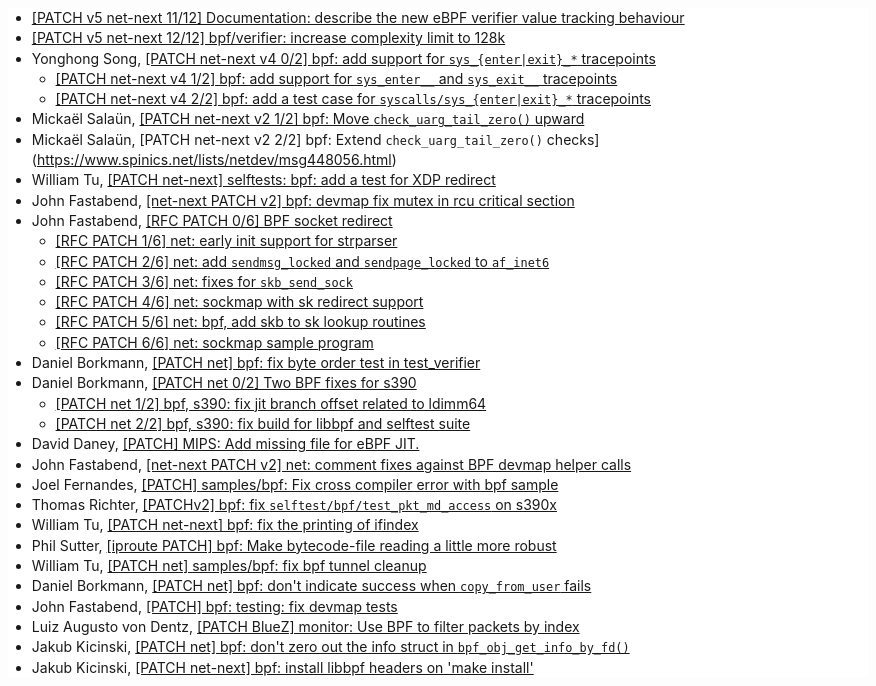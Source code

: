   - [[PATCH v5 net-next 11/12] Documentation: describe the new eBPF verifier value tracking behaviour](https://www.mail-archive.com/linux-kernel@vger.kernel.org/msg1463057.html)
  - [[PATCH v5 net-next 12/12] bpf/verifier: increase complexity limit to 128k](https://www.mail-archive.com/linux-kernel@vger.kernel.org/msg1463059.html)
- Yonghong Song, [[PATCH net-next v4 0/2] bpf: add support for `sys_{enter|exit}_*` tracepoints](https://www.spinics.net/lists/netdev/msg447768.html)
  - [[PATCH net-next v4 1/2] bpf: add support for `sys_enter__` and `sys_exit__` tracepoints](https://www.spinics.net/lists/netdev/msg447769.html)
  - [[PATCH net-next v4 2/2] bpf: add a test case for `syscalls/sys_{enter|exit}_*` tracepoints](https://www.spinics.net/lists/netdev/msg447770.html)
- Mickaël Salaün, [[PATCH net-next v2 1/2] bpf: Move `check_uarg_tail_zero()` upward](https://www.spinics.net/lists/netdev/msg448057.html)
- Mickaël Salaün, [PATCH net-next v2 2/2] bpf: Extend `check_uarg_tail_zero()` checks](https://www.spinics.net/lists/netdev/msg448056.html)
- William Tu, [[PATCH net-next] selftests: bpf: add a test for XDP redirect](https://www.spinics.net/lists/netdev/msg448116.html)
- John Fastabend, [[net-next PATCH v2] bpf: devmap fix mutex in rcu critical section](https://patchwork.ozlabs.org/patch/798146/)
- John Fastabend, [[RFC PATCH 0/6] BPF socket redirect](https://www.spinics.net/lists/netdev/msg447591.html)
  - [[RFC PATCH 1/6] net: early init support for strparser](https://www.spinics.net/lists/netdev/msg447592.html)
  - [[RFC PATCH 2/6] net: add `sendmsg_locked` and `sendpage_locked` to `af_inet6`](https://www.spinics.net/lists/netdev/msg447593.html)
  - [[RFC PATCH 3/6] net: fixes for `skb_send_sock`](https://www.spinics.net/lists/netdev/msg447594.html)
  - [[RFC PATCH 4/6] net: sockmap with sk redirect support](https://www.spinics.net/lists/netdev/msg447595.html)
  - [[RFC PATCH 5/6] net: bpf, add skb to sk lookup routines](https://www.spinics.net/lists/netdev/msg447596.html)
  - [[RFC PATCH 6/6] net: sockmap sample program](https://www.spinics.net/lists/netdev/msg447597.html)
- Daniel Borkmann, [[PATCH net] bpf: fix byte order test in test_verifier](https://www.mail-archive.com/netdev@vger.kernel.org/msg181028.html)
- Daniel Borkmann, [[PATCH net 0/2] Two BPF fixes for s390](https://www.spinics.net/lists/netdev/msg447642.html)
  - [[PATCH net 1/2] bpf, s390: fix jit branch offset related to ldimm64](https://www.spinics.net/lists/netdev/msg447641.html)
  - [[PATCH net 2/2] bpf, s390: fix build for libbpf and selftest suite](https://www.spinics.net/lists/netdev/msg447640.html)
- David Daney, [[PATCH] MIPS: Add missing file for eBPF JIT.](https://www.spinics.net/lists/kernel/msg2572599.html)
- John Fastabend, [[net-next PATCH v2] net: comment fixes against BPF devmap helper calls](https://patchwork.ozlabs.org/patch/797861/)
- Joel Fernandes, [[PATCH] samples/bpf: Fix cross compiler error with bpf sample](https://patchwork.ozlabs.org/patch/797628/)
- Thomas Richter, [[PATCHv2] bpf: fix `selftest/bpf/test_pkt_md_access` on s390x](https://www.spinics.net/lists/kernel/msg2572763.html)
- William Tu, [[PATCH net-next] bpf: fix the printing of ifindex](https://www.spinics.net/lists/netdev/msg447217.html)
- Phil Sutter, [[iproute PATCH] bpf: Make bytecode-file reading a little more robust](https://patchwork.ozlabs.org/patch/796617/)
- William Tu, [[PATCH net] samples/bpf: fix bpf tunnel cleanup](https://py3.patchwork.dja.id.au/patch/45517/)
- Daniel Borkmann, [[PATCH net] bpf: don't indicate success when `copy_from_user` fails](https://www.spinics.net/lists/netdev/msg446225.html)
- John Fastabend, [[PATCH] bpf: testing: fix devmap tests](https://patchwork.ozlabs.org/patch/794157/)
- Luiz Augusto von Dentz, [[PATCH BlueZ] monitor: Use BPF to filter packets by index](https://www.spinics.net/lists/linux-bluetooth/msg71245.html)
- Jakub Kicinski, [[PATCH net] bpf: don't zero out the info struct in `bpf_obj_get_info_by_fd()`](https://www.spinics.net/lists/netdev/msg445868.html)
- Jakub Kicinski, [[PATCH net-next] bpf: install libbpf headers on 'make install'](https://www.mail-archive.com/netdev@vger.kernel.org/msg178899.html)